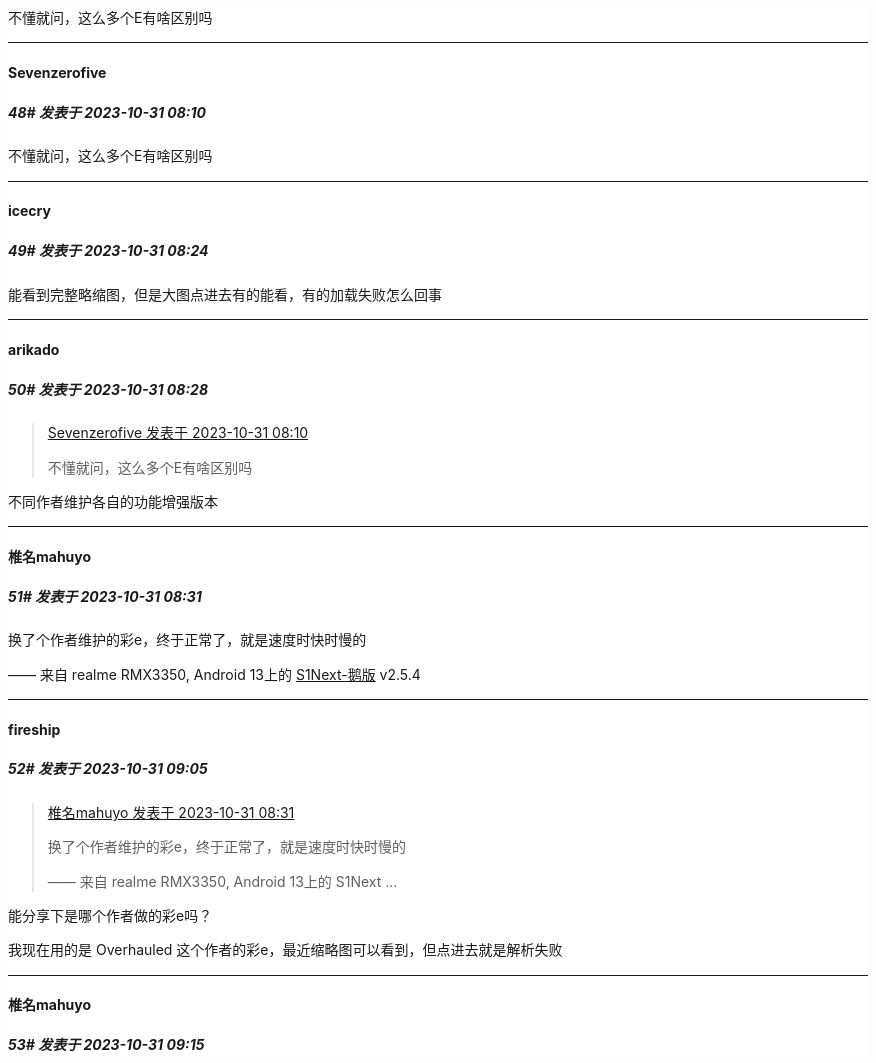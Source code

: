 不懂就问，这么多个E有啥区别吗

*****

####  Sevenzerofive  
##### 48#       发表于 2023-10-31 08:10

不懂就问，这么多个E有啥区别吗

*****

####  icecry  
##### 49#       发表于 2023-10-31 08:24

能看到完整略缩图，但是大图点进去有的能看，有的加载失败怎么回事

*****

####  arikado  
##### 50#       发表于 2023-10-31 08:28

<blockquote><a href="httphttps://bbs.saraba1st.com/2b/forum.php?mod=redirect&amp;goto=findpost&amp;pid=62887959&amp;ptid=2158543" target="_blank">Sevenzerofive 发表于 2023-10-31 08:10</a>

不懂就问，这么多个E有啥区别吗</blockquote>
不同作者维护各自的功能增强版本

*****

####  椎名mahuyo  
##### 51#       发表于 2023-10-31 08:31

换了个作者维护的彩e，终于正常了，就是速度时快时慢的

—— 来自 realme RMX3350, Android 13上的 [S1Next-鹅版](https://github.com/ykrank/S1-Next/releases) v2.5.4

*****

####  fireship  
##### 52#       发表于 2023-10-31 09:05

<blockquote><a href="httphttps://bbs.saraba1st.com/2b/forum.php?mod=redirect&amp;goto=findpost&amp;pid=62888091&amp;ptid=2158543" target="_blank">椎名mahuyo 发表于 2023-10-31 08:31</a>

换了个作者维护的彩e，终于正常了，就是速度时快时慢的

—— 来自 realme RMX3350, Android 13上的 S1Next ...</blockquote>
 能分享下是哪个作者做的彩e吗？

我现在用的是 Overhauled 这个作者的彩e，最近缩略图可以看到，但点进去就是解析失败

*****

####  椎名mahuyo  
##### 53#       发表于 2023-10-31 09:15
